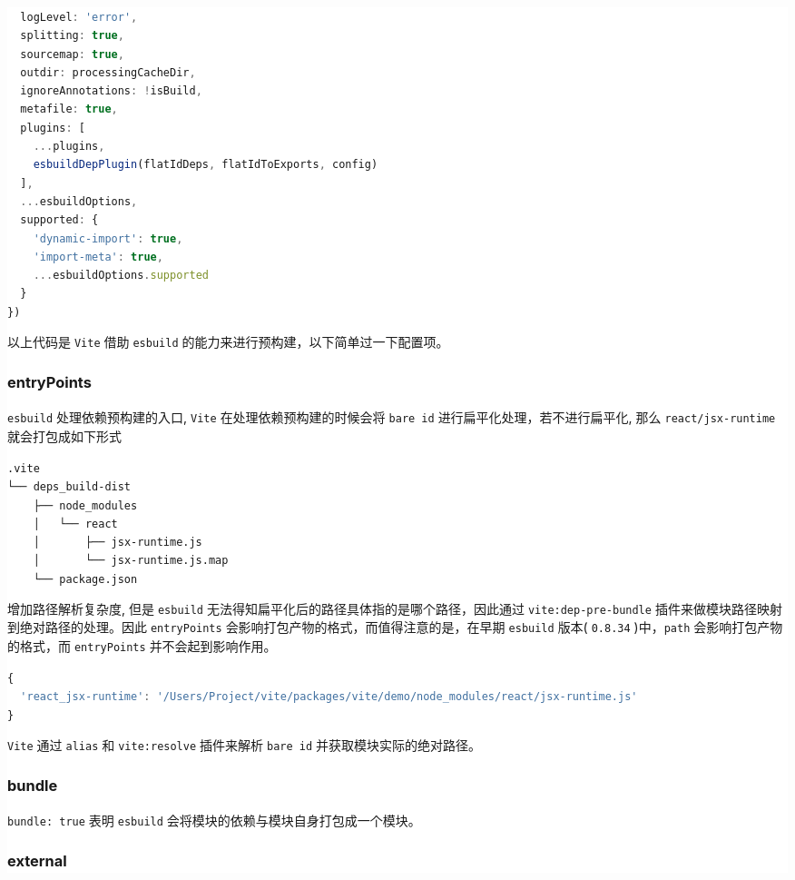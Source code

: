```ts
  logLevel: 'error',
  splitting: true,
  sourcemap: true,
  outdir: processingCacheDir,
  ignoreAnnotations: !isBuild,
  metafile: true,
  plugins: [
    ...plugins,
    esbuildDepPlugin(flatIdDeps, flatIdToExports, config)
  ],
  ...esbuildOptions,
  supported: {
    'dynamic-import': true,
    'import-meta': true,
    ...esbuildOptions.supported
  }
})
```

以上代码是 `Vite` 借助 `esbuild` 的能力来进行预构建，以下简单过一下配置项。

### entryPoints

`esbuild` 处理依赖预构建的入口, `Vite` 在处理依赖预构建的时候会将 `bare id` 进行扁平化处理，若不进行扁平化, 那么 `react/jsx-runtime` 就会打包成如下形式

```bash
.vite
└── deps_build-dist
    ├── node_modules
    │   └── react
    │       ├── jsx-runtime.js
    │       └── jsx-runtime.js.map
    └── package.json
```

增加路径解析复杂度, 但是 `esbuild` 无法得知扁平化后的路径具体指的是哪个路径，因此通过 `vite:dep-pre-bundle` 插件来做模块路径映射到绝对路径的处理。因此 `entryPoints` 会影响打包产物的格式，而值得注意的是，在早期 `esbuild` 版本( `0.8.34` )中，`path` 会影响打包产物的格式，而 `entryPoints` 并不会起到影响作用。

```js
{
  'react_jsx-runtime': '/Users/Project/vite/packages/vite/demo/node_modules/react/jsx-runtime.js'
}
```

`Vite` 通过 `alias` 和 `vite:resolve` 插件来解析 `bare id` 并获取模块实际的绝对路径。


### bundle

`bundle: true` 表明 `esbuild` 会将模块的依赖与模块自身打包成一个模块。

### external
